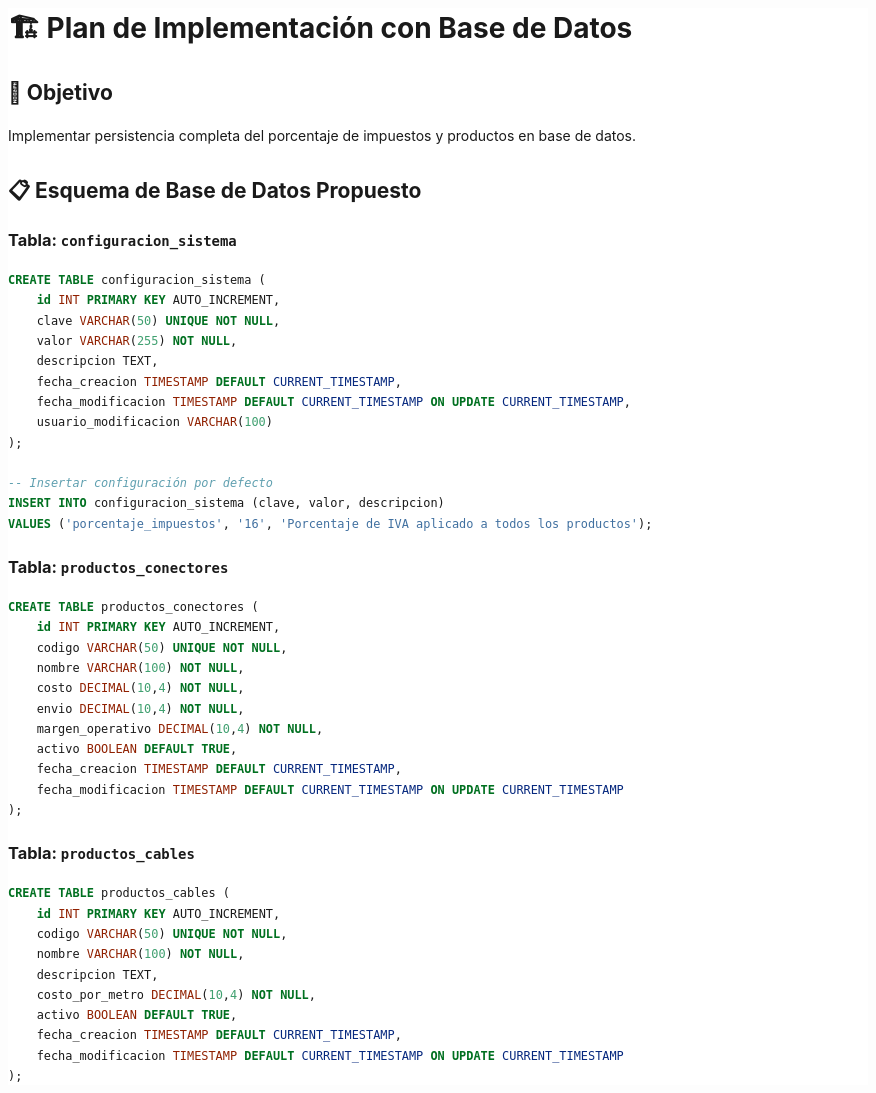 # 🏗️ Plan de Implementación con Base de Datos

## 🎯 Objetivo
Implementar persistencia completa del porcentaje de impuestos y productos en base de datos.

## 📋 Esquema de Base de Datos Propuesto

### Tabla: `configuracion_sistema`
```sql
CREATE TABLE configuracion_sistema (
    id INT PRIMARY KEY AUTO_INCREMENT,
    clave VARCHAR(50) UNIQUE NOT NULL,
    valor VARCHAR(255) NOT NULL,
    descripcion TEXT,
    fecha_creacion TIMESTAMP DEFAULT CURRENT_TIMESTAMP,
    fecha_modificacion TIMESTAMP DEFAULT CURRENT_TIMESTAMP ON UPDATE CURRENT_TIMESTAMP,
    usuario_modificacion VARCHAR(100)
);

-- Insertar configuración por defecto
INSERT INTO configuracion_sistema (clave, valor, descripcion) 
VALUES ('porcentaje_impuestos', '16', 'Porcentaje de IVA aplicado a todos los productos');
```

### Tabla: `productos_conectores`
```sql
CREATE TABLE productos_conectores (
    id INT PRIMARY KEY AUTO_INCREMENT,
    codigo VARCHAR(50) UNIQUE NOT NULL,
    nombre VARCHAR(100) NOT NULL,
    costo DECIMAL(10,4) NOT NULL,
    envio DECIMAL(10,4) NOT NULL,
    margen_operativo DECIMAL(10,4) NOT NULL,
    activo BOOLEAN DEFAULT TRUE,
    fecha_creacion TIMESTAMP DEFAULT CURRENT_TIMESTAMP,
    fecha_modificacion TIMESTAMP DEFAULT CURRENT_TIMESTAMP ON UPDATE CURRENT_TIMESTAMP
);
```

### Tabla: `productos_cables`
```sql
CREATE TABLE productos_cables (
    id INT PRIMARY KEY AUTO_INCREMENT,
    codigo VARCHAR(50) UNIQUE NOT NULL,
    nombre VARCHAR(100) NOT NULL,
    descripcion TEXT,
    costo_por_metro DECIMAL(10,4) NOT NULL,
    activo BOOLEAN DEFAULT TRUE,
    fecha_creacion TIMESTAMP DEFAULT CURRENT_TIMESTAMP,
    fecha_modificacion TIMESTAMP DEFAULT CURRENT_TIMESTAMP ON UPDATE CURRENT_TIMESTAMP
);
```

